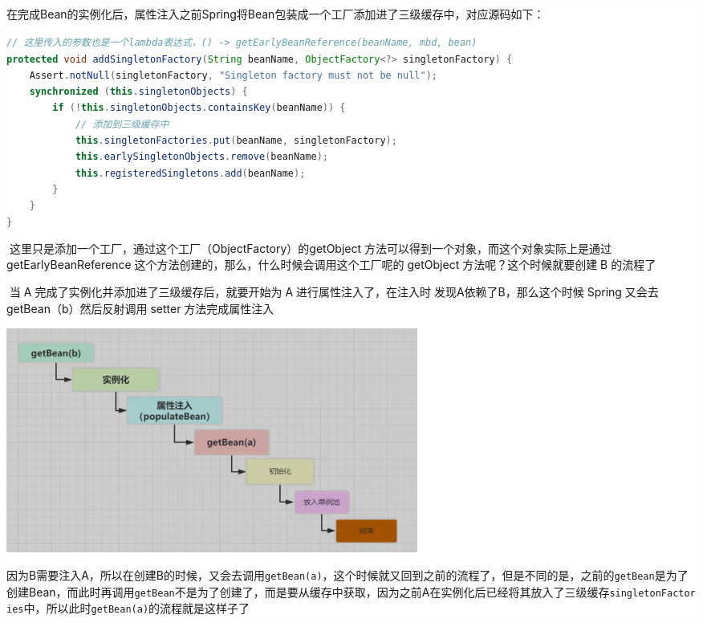 

在完成Bean的实例化后，属性注入之前Spring将Bean包装成一个工厂添加进了三级缓存中，对应源码如下：

```java
// 这里传入的参数也是一个lambda表达式，() -> getEarlyBeanReference(beanName, mbd, bean)
protected void addSingletonFactory(String beanName, ObjectFactory<?> singletonFactory) {
    Assert.notNull(singletonFactory, "Singleton factory must not be null");
    synchronized (this.singletonObjects) {
        if (!this.singletonObjects.containsKey(beanName)) {
            // 添加到三级缓存中
            this.singletonFactories.put(beanName, singletonFactory);
            this.earlySingletonObjects.remove(beanName);
            this.registeredSingletons.add(beanName);
        }
    }
}
```

​		这里只是添加一个工厂，通过这个工厂（ObjectFactory）的getObject 方法可以得到一个对象，而这个对象实际上是通过 getEarlyBeanReference 这个方法创建的，那么，什么时候会调用这个工厂呢的 getObject 方法呢？这个时候就要创建 B 的流程了

​		当 A 完成了实例化并添加进了三级缓存后，就要开始为 A 进行属性注入了，在注入时 发现A依赖了B，那么这个时候 Spring 又会去 getBean（b）然后反射调用 setter 方法完成属性注入

<img src="images/image-20210723192806716.png" alt="image-20210723192806716" style="zoom:50%;" />

​		因为B需要注入A，所以在创建B的时候，又会去调用`getBean(a)`，这个时候就又回到之前的流程了，但是不同的是，之前的`getBean`是为了创建Bean，而此时再调用`getBean`不是为了创建了，而是要从缓存中获取，因为之前A在实例化后已经将其放入了三级缓存`singletonFactories`中，所以此时`getBean(a)`的流程就是这样子了
